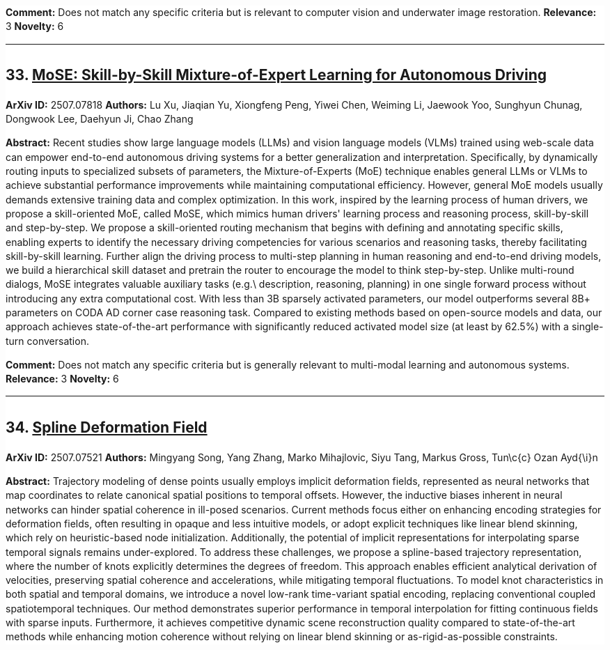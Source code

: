 **Comment:** Does not match any specific criteria but is relevant to computer vision and underwater image restoration.
**Relevance:** 3
**Novelty:** 6

---

## 33. [MoSE: Skill-by-Skill Mixture-of-Expert Learning for Autonomous Driving](https://arxiv.org/abs/2507.07818) <a id="link33"></a>
**ArXiv ID:** 2507.07818
**Authors:** Lu Xu, Jiaqian Yu, Xiongfeng Peng, Yiwei Chen, Weiming Li, Jaewook Yoo, Sunghyun Chunag, Dongwook Lee, Daehyun Ji, Chao Zhang

**Abstract:**  Recent studies show large language models (LLMs) and vision language models (VLMs) trained using web-scale data can empower end-to-end autonomous driving systems for a better generalization and interpretation. Specifically, by dynamically routing inputs to specialized subsets of parameters, the Mixture-of-Experts (MoE) technique enables general LLMs or VLMs to achieve substantial performance improvements while maintaining computational efficiency. However, general MoE models usually demands extensive training data and complex optimization. In this work, inspired by the learning process of human drivers, we propose a skill-oriented MoE, called MoSE, which mimics human drivers' learning process and reasoning process, skill-by-skill and step-by-step. We propose a skill-oriented routing mechanism that begins with defining and annotating specific skills, enabling experts to identify the necessary driving competencies for various scenarios and reasoning tasks, thereby facilitating skill-by-skill learning. Further align the driving process to multi-step planning in human reasoning and end-to-end driving models, we build a hierarchical skill dataset and pretrain the router to encourage the model to think step-by-step. Unlike multi-round dialogs, MoSE integrates valuable auxiliary tasks (e.g.\ description, reasoning, planning) in one single forward process without introducing any extra computational cost. With less than 3B sparsely activated parameters, our model outperforms several 8B+ parameters on CODA AD corner case reasoning task. Compared to existing methods based on open-source models and data, our approach achieves state-of-the-art performance with significantly reduced activated model size (at least by $62.5\%$) with a single-turn conversation.

**Comment:** Does not match any specific criteria but is generally relevant to multi-modal learning and autonomous systems.
**Relevance:** 3
**Novelty:** 6

---

## 34. [Spline Deformation Field](https://arxiv.org/abs/2507.07521) <a id="link34"></a>
**ArXiv ID:** 2507.07521
**Authors:** Mingyang Song, Yang Zhang, Marko Mihajlovic, Siyu Tang, Markus Gross, Tun\c{c} Ozan Ayd{\i}n

**Abstract:**  Trajectory modeling of dense points usually employs implicit deformation fields, represented as neural networks that map coordinates to relate canonical spatial positions to temporal offsets. However, the inductive biases inherent in neural networks can hinder spatial coherence in ill-posed scenarios. Current methods focus either on enhancing encoding strategies for deformation fields, often resulting in opaque and less intuitive models, or adopt explicit techniques like linear blend skinning, which rely on heuristic-based node initialization. Additionally, the potential of implicit representations for interpolating sparse temporal signals remains under-explored. To address these challenges, we propose a spline-based trajectory representation, where the number of knots explicitly determines the degrees of freedom. This approach enables efficient analytical derivation of velocities, preserving spatial coherence and accelerations, while mitigating temporal fluctuations. To model knot characteristics in both spatial and temporal domains, we introduce a novel low-rank time-variant spatial encoding, replacing conventional coupled spatiotemporal techniques. Our method demonstrates superior performance in temporal interpolation for fitting continuous fields with sparse inputs. Furthermore, it achieves competitive dynamic scene reconstruction quality compared to state-of-the-art methods while enhancing motion coherence without relying on linear blend skinning or as-rigid-as-possible constraints.
